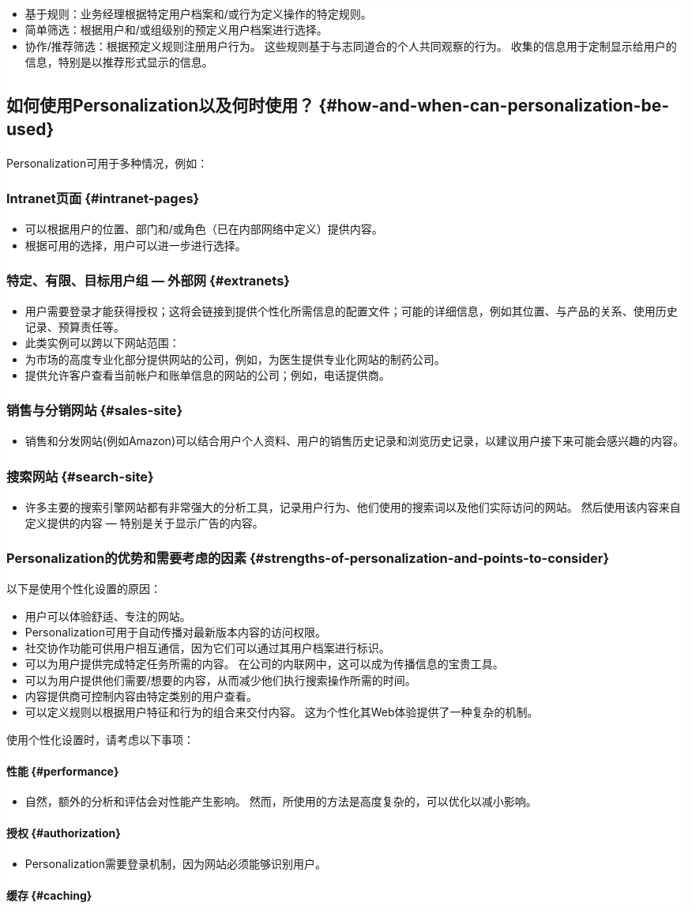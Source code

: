 * 基于规则：业务经理根据特定用户档案和/或行为定义操作的特定规则。
* 简单筛选：根据用户和/或组级别的预定义用户档案进行选择。
* 协作/推荐筛选：根据预定义规则注册用户行为。 这些规则基于与志同道合的个人共同观察的行为。 收集的信息用于定制显示给用户的信息，特别是以推荐形式显示的信息。

## 如何使用Personalization以及何时使用？ {#how-and-when-can-personalization-be-used}

Personalization可用于多种情况，例如：

### Intranet页面 {#intranet-pages}

* 可以根据用户的位置、部门和/或角色（已在内部网络中定义）提供内容。
* 根据可用的选择，用户可以进一步进行选择。

### 特定、有限、目标用户组 — 外部网 {#extranets}

* 用户需要登录才能获得授权；这将会链接到提供个性化所需信息的配置文件；可能的详细信息，例如其位置、与产品的关系、使用历史记录、预算责任等。
* 此类实例可以跨以下网站范围：
* 为市场的高度专业化部分提供网站的公司，例如，为医生提供专业化网站的制药公司。
* 提供允许客户查看当前帐户和账单信息的网站的公司；例如，电话提供商。

### 销售与分销网站 {#sales-site}

* 销售和分发网站(例如Amazon)可以结合用户个人资料、用户的销售历史记录和浏览历史记录，以建议用户接下来可能会感兴趣的内容。

### 搜索网站 {#search-site}

* 许多主要的搜索引擎网站都有非常强大的分析工具，记录用户行为、他们使用的搜索词以及他们实际访问的网站。 然后使用该内容来自定义提供的内容 — 特别是关于显示广告的内容。

### Personalization的优势和需要考虑的因素 {#strengths-of-personalization-and-points-to-consider}

以下是使用个性化设置的原因：

* 用户可以体验舒适、专注的网站。
* Personalization可用于自动传播对最新版本内容的访问权限。
* 社交协作功能可供用户相互通信，因为它们可以通过其用户档案进行标识。
* 可以为用户提供完成特定任务所需的内容。 在公司的内联网中，这可以成为传播信息的宝贵工具。
* 可以为用户提供他们需要/想要的内容，从而减少他们执行搜索操作所需的时间。
* 内容提供商可控制内容由特定类别的用户查看。
* 可以定义规则以根据用户特征和行为的组合来交付内容。 这为个性化其Web体验提供了一种复杂的机制。

使用个性化设置时，请考虑以下事项：

#### 性能 {#performance}

* 自然，额外的分析和评估会对性能产生影响。 然而，所使用的方法是高度复杂的，可以优化以减小影响。

#### 授权 {#authorization}

* Personalization需要登录机制，因为网站必须能够识别用户。

#### 缓存 {#caching}
